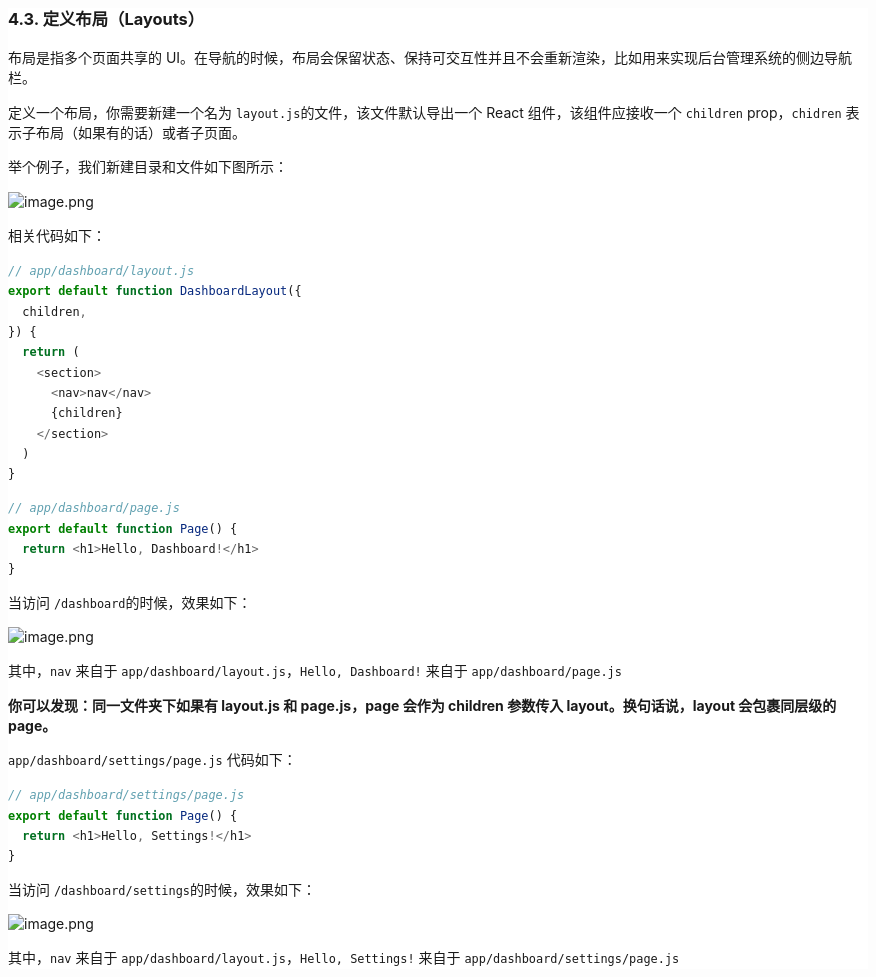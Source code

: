 ### 4.3. 定义布局（Layouts）

布局是指多个页面共享的 UI。在导航的时候，布局会保留状态、保持可交互性并且不会重新渲染，比如用来实现后台管理系统的侧边导航栏。

定义一个布局，你需要新建一个名为 `layout.js`的文件，该文件默认导出一个 React 组件，该组件应接收一个 `children` prop，`chidren` 表示子布局（如果有的话）或者子页面。

举个例子，我们新建目录和文件如下图所示：

![image.png](https://p3-juejin.byteimg.com/tos-cn-i-k3u1fbpfcp/5a7872449f6e4c6fb1808f518db7783f~tplv-k3u1fbpfcp-jj-mark:0:0:0:0:q75.image#?w=1600\&h=606\&s=295670\&e=png\&b=151515)

相关代码如下：

```javascript
// app/dashboard/layout.js
export default function DashboardLayout({
  children,
}) {
  return (
    <section>
      <nav>nav</nav>
      {children}
    </section>
  )
}
```

```javascript
// app/dashboard/page.js
export default function Page() {
  return <h1>Hello, Dashboard!</h1>
}
```

当访问 `/dashboard`的时候，效果如下：

![image.png](https://p3-juejin.byteimg.com/tos-cn-i-k3u1fbpfcp/43c72c2017354f1e9c292c2bbb9aaa40~tplv-k3u1fbpfcp-jj-mark:0:0:0:0:q75.image#?w=710\&h=268\&s=27102\&e=png\&b=000000)

其中，`nav` 来自于 `app/dashboard/layout.js`，`Hello, Dashboard!` 来自于 `app/dashboard/page.js`

**你可以发现：同一文件夹下如果有 layout.js 和 page.js，page 会作为 children 参数传入 layout。换句话说，layout 会包裹同层级的 page。**

`app/dashboard/settings/page.js` 代码如下：

```javascript
// app/dashboard/settings/page.js
export default function Page() {
  return <h1>Hello, Settings!</h1>
}
```

当访问 `/dashboard/settings`的时候，效果如下：

![image.png](https://p3-juejin.byteimg.com/tos-cn-i-k3u1fbpfcp/53456de28a684fe3902eb2ce5f4c07a0~tplv-k3u1fbpfcp-jj-mark:0:0:0:0:q75.image#?w=808\&h=266\&s=29753\&e=png\&b=000000)

其中，`nav` 来自于 `app/dashboard/layout.js`，`Hello, Settings!` 来自于 `app/dashboard/settings/page.js`
